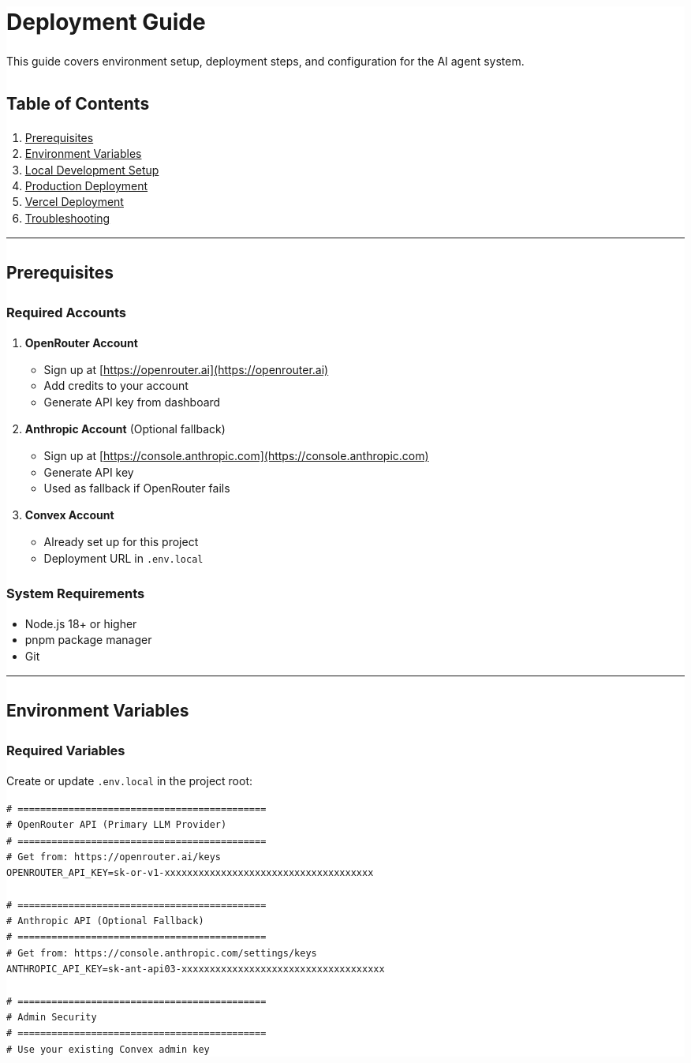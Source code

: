 # Deployment Guide

This guide covers environment setup, deployment steps, and configuration for the AI agent system.

## Table of Contents

1. [Prerequisites](#prerequisites)
2. [Environment Variables](#environment-variables)
3. [Local Development Setup](#local-development-setup)
4. [Production Deployment](#production-deployment)
5. [Vercel Deployment](#vercel-deployment)
6. [Troubleshooting](#troubleshooting)

---

## Prerequisites

### Required Accounts

1. **OpenRouter Account**
   - Sign up at [https://openrouter.ai](https://openrouter.ai)
   - Add credits to your account
   - Generate API key from dashboard

2. **Anthropic Account** (Optional fallback)
   - Sign up at [https://console.anthropic.com](https://console.anthropic.com)
   - Generate API key
   - Used as fallback if OpenRouter fails

3. **Convex Account**
   - Already set up for this project
   - Deployment URL in `.env.local`

### System Requirements

- Node.js 18+ or higher
- pnpm package manager
- Git

---

## Environment Variables

### Required Variables

Create or update `.env.local` in the project root:

```env
# ============================================
# OpenRouter API (Primary LLM Provider)
# ============================================
# Get from: https://openrouter.ai/keys
OPENROUTER_API_KEY=sk-or-v1-xxxxxxxxxxxxxxxxxxxxxxxxxxxxxxxxxxxxx

# ============================================
# Anthropic API (Optional Fallback)
# ============================================
# Get from: https://console.anthropic.com/settings/keys
ANTHROPIC_API_KEY=sk-ant-api03-xxxxxxxxxxxxxxxxxxxxxxxxxxxxxxxxxxxx

# ============================================
# Admin Security
# ============================================
# Use your existing Convex admin key
```
